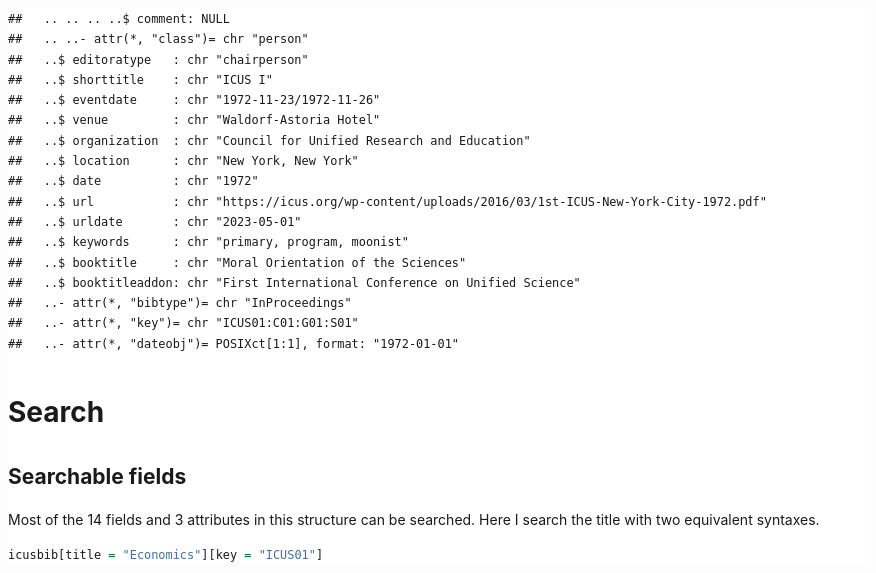     ##   .. .. .. ..$ comment: NULL
    ##   .. ..- attr(*, "class")= chr "person"
    ##   ..$ editoratype   : chr "chairperson"
    ##   ..$ shorttitle    : chr "ICUS I"
    ##   ..$ eventdate     : chr "1972-11-23/1972-11-26"
    ##   ..$ venue         : chr "Waldorf-Astoria Hotel"
    ##   ..$ organization  : chr "Council for Unified Research and Education"
    ##   ..$ location      : chr "New York, New York"
    ##   ..$ date          : chr "1972"
    ##   ..$ url           : chr "https://icus.org/wp-content/uploads/2016/03/1st-ICUS-New-York-City-1972.pdf"
    ##   ..$ urldate       : chr "2023-05-01"
    ##   ..$ keywords      : chr "primary, program, moonist"
    ##   ..$ booktitle     : chr "Moral Orientation of the Sciences"
    ##   ..$ booktitleaddon: chr "First International Conference on Unified Science"
    ##   ..- attr(*, "bibtype")= chr "InProceedings"
    ##   ..- attr(*, "key")= chr "ICUS01:C01:G01:S01"
    ##   ..- attr(*, "dateobj")= POSIXct[1:1], format: "1972-01-01"

# Search

## Searchable fields

Most of the 14 fields and 3 attributes in this structure can be
searched. Here I search the title with two equivalent syntaxes.

``` r
icusbib[title = "Economics"][key = "ICUS01"]
```
